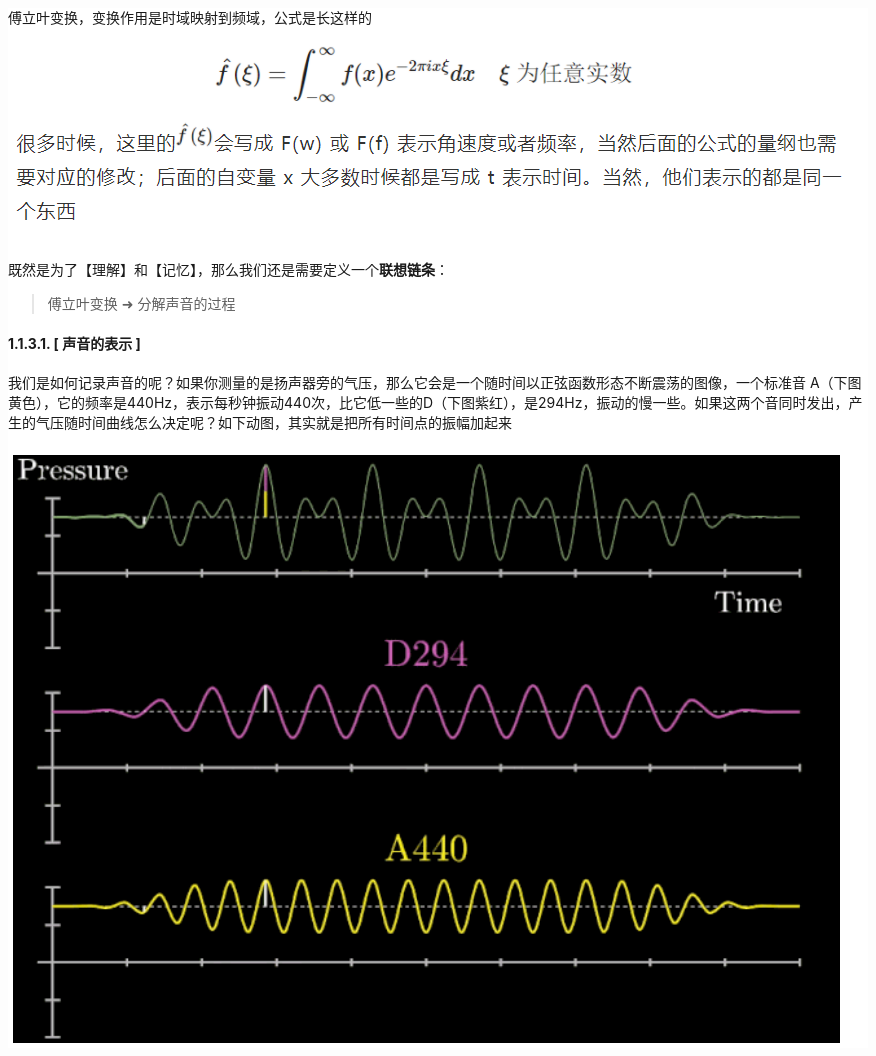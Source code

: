 傅立叶变换，变换作用是时域映射到频域，公式是长这样的

![](picture/2020-12-14-13-34-06.png)

既然是为了【理解】和【记忆】，那么我们还是需要定义一个**联想链条**：
> 傅立叶变换 ➜ 分解声音的过程
#### 1.1.3.1. [ 声音的表示 ]

我们是如何记录声音的呢？如果你测量的是扬声器旁的气压，那么它会是一个随时间以正弦函数形态不断震荡的图像，一个标准音 A（下图黄色），它的频率是440Hz，表示每秒钟振动440次，比它低一些的D（下图紫红），是294Hz，振动的慢一些。如果这两个音同时发出，产生的气压随时间曲线怎么决定呢？如下动图，其实就是把所有时间点的振幅加起来

![](picture/2020-12-14-13-49-58.png)
